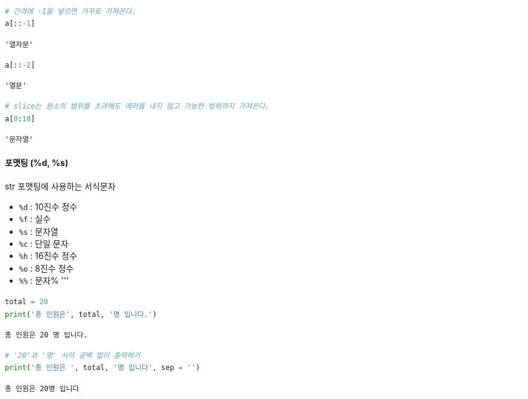 


```python
# 간격에 -1을 넣으면 거꾸로 가져온다.
a[::-1]
```




    '열자문'




```python
a[::-2]
```




    '열문'




```python
# slice는 원소의 범위를 초과해도 에러를 내지 않고 가능한 범위까지 가져온다.
a[0:10]
```




    '문자열'



#### 포맷팅 (%d, %s)
str 포맷팅에 사용하는 서식문자  
* `%d` : 10진수 정수  
* `%f` : 실수  
* `%s` : 문자열  
* `%c` : 단일 문자  
* `%h` : 16진수 정수  
* `%o` : 8진수 정수  
* `%%` : 문자% '''


```python
total = 20
print('총 인원은', total, '명 입니다.')
```

    총 인원은 20 명 입니다.



```python
# '20'과 '명' 사이 공백 없이 출력하기
print('총 인원은 ', total, '명 입니다', sep = '')
```

    총 인원은 20명 입니다


